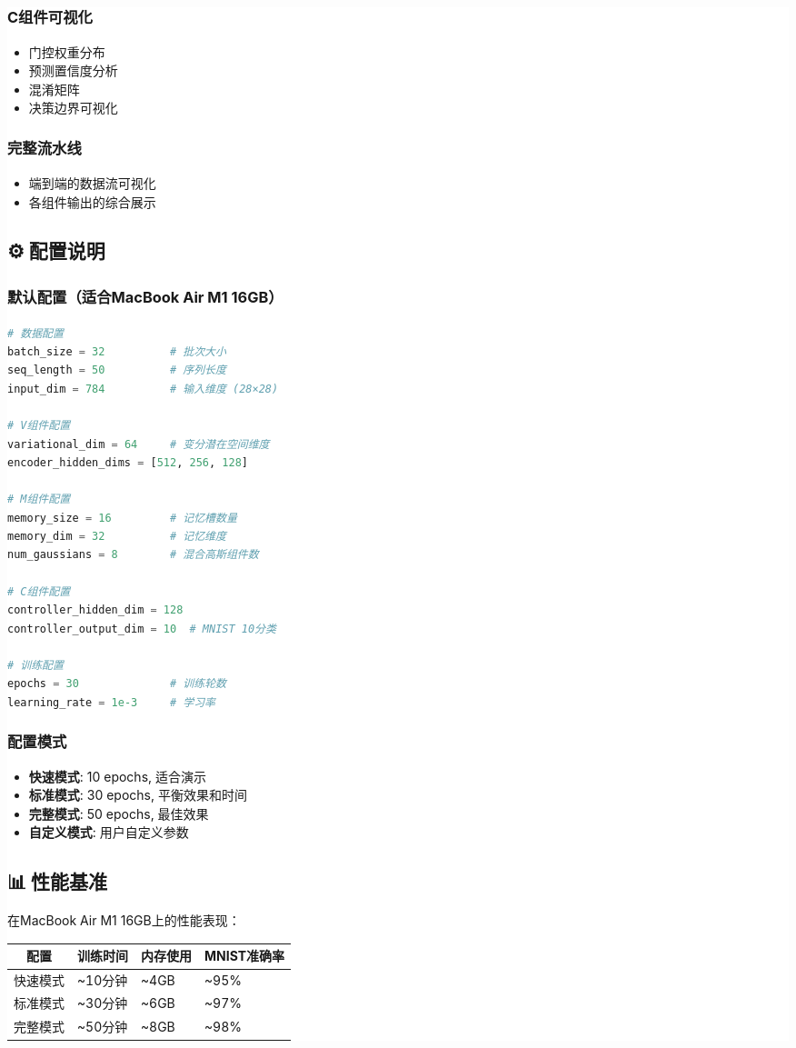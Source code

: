 ### C组件可视化
- 门控权重分布
- 预测置信度分析
- 混淆矩阵
- 决策边界可视化

### 完整流水线
- 端到端的数据流可视化
- 各组件输出的综合展示

## ⚙️ 配置说明

### 默认配置（适合MacBook Air M1 16GB）

```python
# 数据配置
batch_size = 32          # 批次大小
seq_length = 50          # 序列长度  
input_dim = 784          # 输入维度 (28×28)

# V组件配置
variational_dim = 64     # 变分潜在空间维度
encoder_hidden_dims = [512, 256, 128]

# M组件配置  
memory_size = 16         # 记忆槽数量
memory_dim = 32          # 记忆维度
num_gaussians = 8        # 混合高斯组件数

# C组件配置
controller_hidden_dim = 128
controller_output_dim = 10  # MNIST 10分类

# 训练配置
epochs = 30              # 训练轮数
learning_rate = 1e-3     # 学习率
```

### 配置模式

- **快速模式**: 10 epochs, 适合演示
- **标准模式**: 30 epochs, 平衡效果和时间  
- **完整模式**: 50 epochs, 最佳效果
- **自定义模式**: 用户自定义参数

## 📊 性能基准

在MacBook Air M1 16GB上的性能表现：

| 配置 | 训练时间 | 内存使用 | MNIST准确率 |
|------|----------|----------|-------------|
| 快速模式 | ~10分钟 | ~4GB | ~95% |
| 标准模式 | ~30分钟 | ~6GB | ~97% |  
| 完整模式 | ~50分钟 | ~8GB | ~98% |
